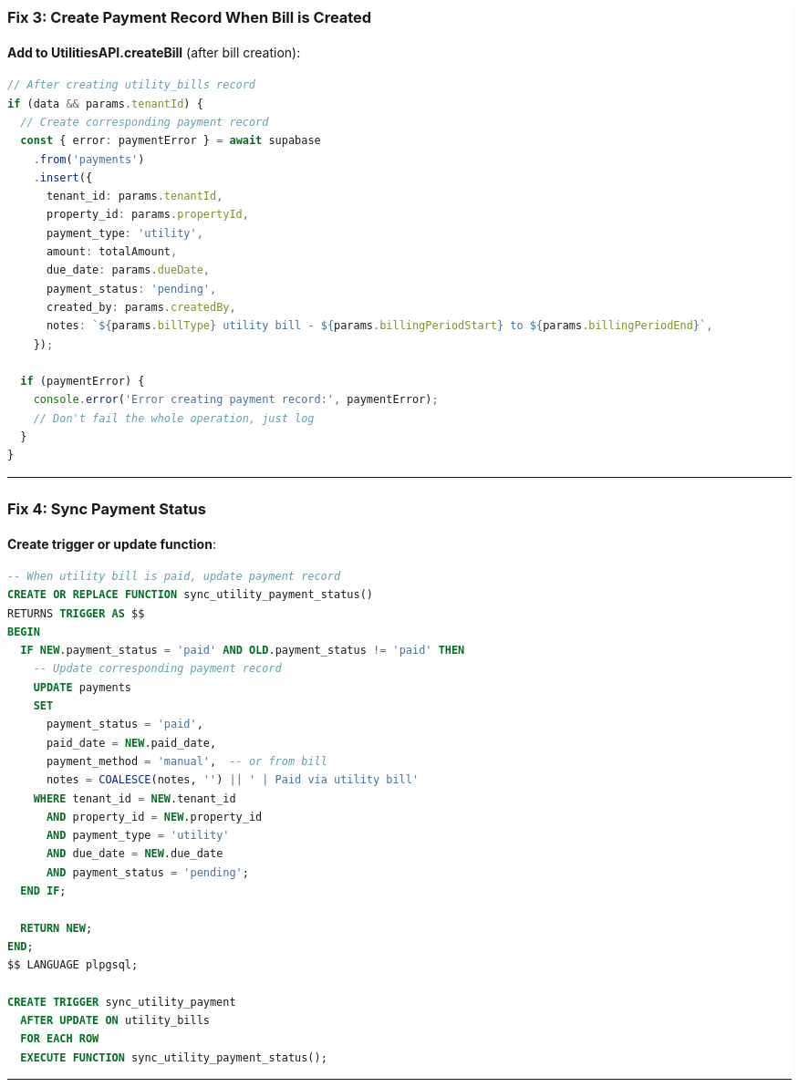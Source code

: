 
### Fix 3: Create Payment Record When Bill is Created

**Add to UtilitiesAPI.createBill** (after bill creation):

```typescript
// After creating utility_bills record
if (data && params.tenantId) {
  // Create corresponding payment record
  const { error: paymentError } = await supabase
    .from('payments')
    .insert({
      tenant_id: params.tenantId,
      property_id: params.propertyId,
      payment_type: 'utility',
      amount: totalAmount,
      due_date: params.dueDate,
      payment_status: 'pending',
      created_by: params.createdBy,
      notes: `${params.billType} utility bill - ${params.billingPeriodStart} to ${params.billingPeriodEnd}`,
    });

  if (paymentError) {
    console.error('Error creating payment record:', paymentError);
    // Don't fail the whole operation, just log
  }
}
```

---

### Fix 4: Sync Payment Status

**Create trigger or update function**:

```sql
-- When utility bill is paid, update payment record
CREATE OR REPLACE FUNCTION sync_utility_payment_status()
RETURNS TRIGGER AS $$
BEGIN
  IF NEW.payment_status = 'paid' AND OLD.payment_status != 'paid' THEN
    -- Update corresponding payment record
    UPDATE payments
    SET 
      payment_status = 'paid',
      paid_date = NEW.paid_date,
      payment_method = 'manual',  -- or from bill
      notes = COALESCE(notes, '') || ' | Paid via utility bill'
    WHERE tenant_id = NEW.tenant_id
      AND property_id = NEW.property_id
      AND payment_type = 'utility'
      AND due_date = NEW.due_date
      AND payment_status = 'pending';
  END IF;
  
  RETURN NEW;
END;
$$ LANGUAGE plpgsql;

CREATE TRIGGER sync_utility_payment
  AFTER UPDATE ON utility_bills
  FOR EACH ROW
  EXECUTE FUNCTION sync_utility_payment_status();
```

---